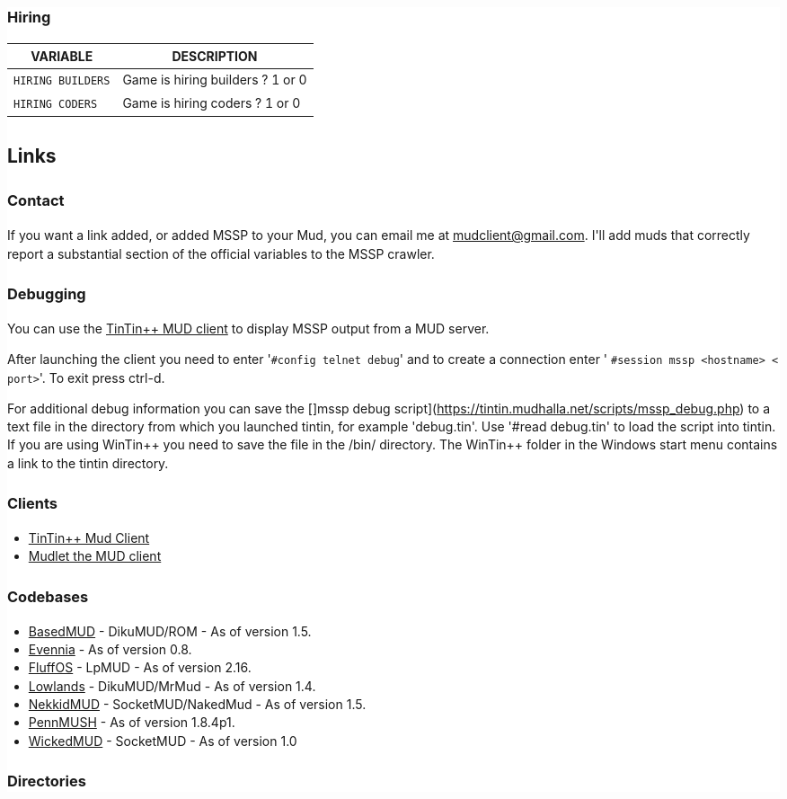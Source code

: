 ### Hiring

| VARIABLE          | DESCRIPTION                      |
|-------------------|----------------------------------|
| `HIRING BUILDERS` | Game is hiring builders ? 1 or 0 |
| `HIRING CODERS`   | Game is hiring coders ? 1 or 0   |

## Links

### Contact

If you want a link added, or added MSSP to your Mud, you can email me at [mudclient@gmail.com](mudclient@gmail.com).
I'll add muds that correctly report a substantial section of the official variables to the MSSP crawler.

### Debugging

You can use the [TinTin++ MUD client](https://tintin.mudhalla.net/) to display MSSP output from a MUD server.

After launching the client you need to enter '`#config telnet debug`' and to create a connection enter '
`#session mssp <hostname> <port>`'. To exit press ctrl-d.

For additional debug information you can save the []mssp debug
script](https://tintin.mudhalla.net/scripts/mssp_debug.php) to a text file in the directory from which you launched
tintin, for example 'debug.tin'. Use '#read debug.tin' to load the script into tintin. If you are using WinTin++ you
need to save the file in the /bin/ directory. The WinTin++ folder in the Windows start menu contains a link to the
tintin directory.

### Clients

- [TinTin++ Mud Client](https://tintin.mudhalla.net/)
- [Mudlet the MUD client](https://www.mudlet.org/)

### Codebases

- [BasedMUD](https://github.com/scandum/basedmud) - DikuMUD/ROM - As of version 1.5.
- [Evennia](https://www.evennia.com/) - As of version 0.8.
- [FluffOS](http://www.fluffos.myzen.co.uk/fluffos) - LpMUD - As of version 2.16.
- [Lowlands](https://github.com/scandum/lowlands) - DikuMUD/MrMud - As of version 1.4.
- [NekkidMUD](https://github.com/scandum/nekkidmud) - SocketMUD/NakedMud - As of version 1.5.
- [PennMUSH](http://dev.pennmush.org/) - As of version 1.8.4p1.
- [WickedMUD](https://github.com/scandum/wickedmud) - SocketMUD - As of version 1.0

### Directories
